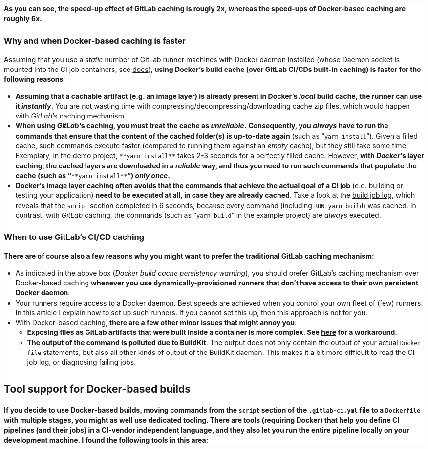 **As you can see, the speed-up effect of GitLab caching is rougly 2x, whereas the speed-ups of Docker-based caching are roughly 6x.**

### Why and when Docker-based caching is faster

Assuming that you use a _static_ number of GitLab runner machines with Docker daemon installed (whose Daemon socket is mounted into the CI job containers, see [docs](https://docs.gitlab.com/ee/ci/docker/using_docker_build.html#use-docker-socket-binding)), **using Docker’s build cache (over GitLab CI/CDs built-in caching) is faster for the following reasons**:

*   **Assuming that a cachable artifact (e.g. an image layer) is already present in Docker’s _local_ build cache, the runner can use it _instantly_.** You are not wasting time with compressing/decompressing/downloading cache zip files, which would happen with _GitLab_‘s caching mechanism.
*   **When using _GitLab_‘s caching, you must treat the cache as _unreliable_.** **Consequently, you _always_ have to run the commands that ensure that the content of the cached folder(s) is up-to-date again** (such as “`yarn install`“). Given a filled cache, such commands execute faster (compared to running them against an _empty_ cache), but they still take some time. Exemplary, in the demo project, `**yarn install**` takes 2-3 seconds for a perfectly filled cache. However, **with _Docker_‘s layer caching, the cached layers are downloaded in a _reliable_ way, and thus you need to run such commands that populate the cache (such as “**`**yarn install**`**“) _only once_.**
*   **Docker’s image layer caching often avoids that the commands that achieve the actual goal of a CI job** (e.g. building or testing your application) **need to be executed at all, in case they are already cached**. Take a look at the [build job log](https://gitlab.com/MShekow/gitlab-vs-docker-caching/-/jobs/2398310487), which reveals that the `script` section completed in 6 seconds, because every command (including `RUN yarn build`) was cached. In contrast, with _GitLab_ caching, the commands (such as “`yarn build`” in the example project) are _always_ executed.

### When to use GitLab’s CI/CD caching

**There are of course also a few reasons why you might want to prefer the traditional GitLab caching mechanism:**

*   As indicated in the above box (_Docker build cache persistency warning_), you should prefer GitLab’s caching mechanism over Docker-based caching **whenever you use dynamically-provisioned runners that don’t have access to their own persistent Docker daemon**.
*   Your runners require access to a Docker daemon. Best speeds are achieved when you control your own fleet of (few) runners. In [this article](https://www.augmentedmind.de/2022/04/17/operate-self-hosted-gitlab-runner/) I explain how to set up such runners. If you cannot set this up, then this approach is not for you.
*   With Docker-based caching, **there are a few other minor issues that might annoy you**:
    *   **Exposing files as GitLab artifacts that were built inside a container is more complex. See [here](https://gitlab.com/MShekow/gitlab-vs-docker-caching/-/blob/docker-caching/.gitlab-ci.yml#L50-L55) for a workaround.**
    *   **The output of the command is polluted due to BuildKit**. The output does not only contain the output of your actual `Dockerfile` statements, but also all other kinds of output of the BuildKit daemon. This makes it a bit more difficult to read the CI job log, or diagnosing failing jobs.

Tool support for Docker-based builds
------------------------------------

**If you decide to use Docker-based builds, moving commands from the `script` section of the `.gitlab-ci.yml` file to a `Dockerfile` with multiple stages, you might as well use dedicated tooling. There are tools (requiring Docker) that help you define CI pipelines (and their jobs) in a CI-vendor independent language, and they also let you run the entire pipeline locally on your development machine. I found the following tools in this area:**
